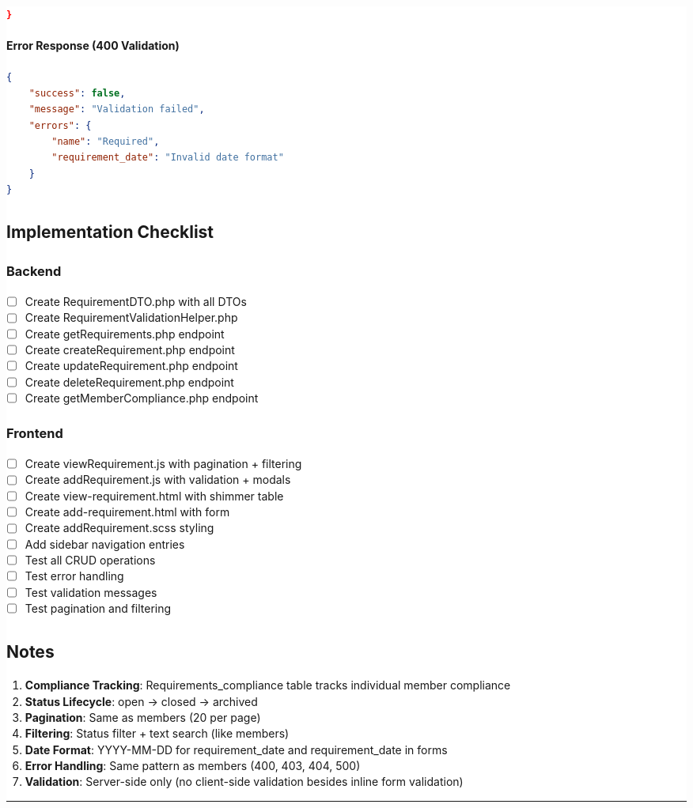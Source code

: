 ```json
}
```

#### Error Response (400 Validation)
```json
{
    "success": false,
    "message": "Validation failed",
    "errors": {
        "name": "Required",
        "requirement_date": "Invalid date format"
    }
}
```

## Implementation Checklist

### Backend
- [ ] Create RequirementDTO.php with all DTOs
- [ ] Create RequirementValidationHelper.php
- [ ] Create getRequirements.php endpoint
- [ ] Create createRequirement.php endpoint
- [ ] Create updateRequirement.php endpoint
- [ ] Create deleteRequirement.php endpoint
- [ ] Create getMemberCompliance.php endpoint

### Frontend
- [ ] Create viewRequirement.js with pagination + filtering
- [ ] Create addRequirement.js with validation + modals
- [ ] Create view-requirement.html with shimmer table
- [ ] Create add-requirement.html with form
- [ ] Create addRequirement.scss styling
- [ ] Add sidebar navigation entries
- [ ] Test all CRUD operations
- [ ] Test error handling
- [ ] Test validation messages
- [ ] Test pagination and filtering

## Notes

1. **Compliance Tracking**: Requirements_compliance table tracks individual member compliance
2. **Status Lifecycle**: open → closed → archived
3. **Pagination**: Same as members (20 per page)
4. **Filtering**: Status filter + text search (like members)
5. **Date Format**: YYYY-MM-DD for requirement_date and requirement_date in forms
6. **Error Handling**: Same pattern as members (400, 403, 404, 500)
7. **Validation**: Server-side only (no client-side validation besides inline form validation)

---
